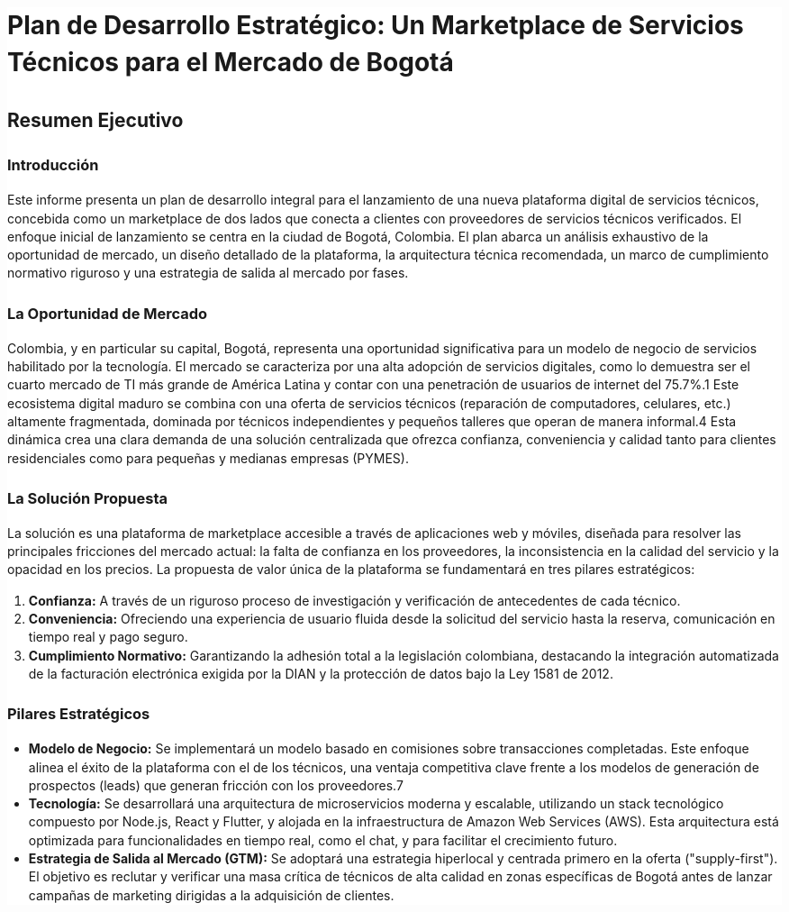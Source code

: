 

# **Plan de Desarrollo Estratégico: Un Marketplace de Servicios Técnicos para el Mercado de Bogotá**

## **Resumen Ejecutivo**

### **Introducción**

Este informe presenta un plan de desarrollo integral para el lanzamiento de una nueva plataforma digital de servicios técnicos, concebida como un marketplace de dos lados que conecta a clientes con proveedores de servicios técnicos verificados. El enfoque inicial de lanzamiento se centra en la ciudad de Bogotá, Colombia. El plan abarca un análisis exhaustivo de la oportunidad de mercado, un diseño detallado de la plataforma, la arquitectura técnica recomendada, un marco de cumplimiento normativo riguroso y una estrategia de salida al mercado por fases.

### **La Oportunidad de Mercado**

Colombia, y en particular su capital, Bogotá, representa una oportunidad significativa para un modelo de negocio de servicios habilitado por la tecnología. El mercado se caracteriza por una alta adopción de servicios digitales, como lo demuestra ser el cuarto mercado de TI más grande de América Latina y contar con una penetración de usuarios de internet del 75.7%.1 Este ecosistema digital maduro se combina con una oferta de servicios técnicos (reparación de computadores, celulares, etc.) altamente fragmentada, dominada por técnicos independientes y pequeños talleres que operan de manera informal.4 Esta dinámica crea una clara demanda de una solución centralizada que ofrezca confianza, conveniencia y calidad tanto para clientes residenciales como para pequeñas y medianas empresas (PYMES).

### **La Solución Propuesta**

La solución es una plataforma de marketplace accesible a través de aplicaciones web y móviles, diseñada para resolver las principales fricciones del mercado actual: la falta de confianza en los proveedores, la inconsistencia en la calidad del servicio y la opacidad en los precios. La propuesta de valor única de la plataforma se fundamentará en tres pilares estratégicos:

1. **Confianza:** A través de un riguroso proceso de investigación y verificación de antecedentes de cada técnico.  
2. **Conveniencia:** Ofreciendo una experiencia de usuario fluida desde la solicitud del servicio hasta la reserva, comunicación en tiempo real y pago seguro.  
3. **Cumplimiento Normativo:** Garantizando la adhesión total a la legislación colombiana, destacando la integración automatizada de la facturación electrónica exigida por la DIAN y la protección de datos bajo la Ley 1581 de 2012\.

### **Pilares Estratégicos**

* **Modelo de Negocio:** Se implementará un modelo basado en comisiones sobre transacciones completadas. Este enfoque alinea el éxito de la plataforma con el de los técnicos, una ventaja competitiva clave frente a los modelos de generación de prospectos (leads) que generan fricción con los proveedores.7  
* **Tecnología:** Se desarrollará una arquitectura de microservicios moderna y escalable, utilizando un stack tecnológico compuesto por Node.js, React y Flutter, y alojada en la infraestructura de Amazon Web Services (AWS). Esta arquitectura está optimizada para funcionalidades en tiempo real, como el chat, y para facilitar el crecimiento futuro.  
* **Estrategia de Salida al Mercado (GTM):** Se adoptará una estrategia hiperlocal y centrada primero en la oferta ("supply-first"). El objetivo es reclutar y verificar una masa crítica de técnicos de alta calidad en zonas específicas de Bogotá antes de lanzar campañas de marketing dirigidas a la adquisición de clientes.
